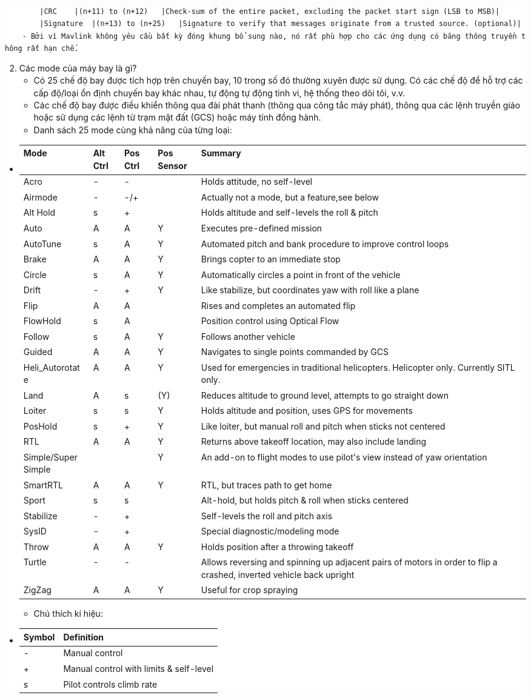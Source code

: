             |CRC	|(n+11) to (n+12)	|Check-sum of the entire packet, excluding the packet start sign (LSB to MSB)|
            |Signature	|(n+13) to (n+25)	|Signature to verify that messages originate from a trusted source. (optional)|
        - Bởi vì Mavlink không yêu cầu bất kỳ đóng khung bổ sung nào, nó rất phù hợp cho các ứng dụng có băng thông truyền thông rất hạn chế.
2. Các mode của máy bay là gì?
    - Có 25 chế độ bay được tích hợp trên chuyến bay, 10 trong số đó thường xuyên được sử dụng. Có các chế độ để hỗ trợ các cấp độ/loại ổn định chuyến bay khác nhau, tự động tự động tinh vi, hệ thống theo dõi tôi, v.v.
    - Các chế độ bay được điều khiển thông qua đài phát thanh (thông qua công tắc máy phát), thông qua các lệnh truyền giáo hoặc sử dụng các lệnh từ trạm mặt đất (GCS) hoặc máy tính đồng hành.
    - Danh sách 25 mode cùng khả năng của từng loại:
-   |Mode|Alt Ctrl	|Pos Ctrl	|Pos Sensor	|Summary|
    |:---|:---------|:----------|:----------|:------|
    |Acro	|-	|-	|	|Holds attitude, no self-level
    |Airmode	|-	|-/+	|	|Actually not a mode, but a feature,see below
    |Alt Hold	|s	|+	|	|Holds altitude and self-levels the roll & pitch
    |Auto	|A	|A	|Y	|Executes pre-defined mission
    |AutoTune	|s	|A	|Y	|Automated pitch and bank procedure to improve control loops
    |Brake	|A	|A	|Y	|Brings copter to an immediate stop
    |Circle	|s	|A	|Y	|Automatically circles a point in front of the vehicle
    |Drift	|-	|+	|Y	|Like stabilize, but coordinates yaw with roll like a plane
    |Flip	|A	|A	|	|Rises and completes an automated flip
    |FlowHold	|s	|A	|	|Position control using Optical Flow
    |Follow	|s	|A	|Y	|Follows another vehicle
    |Guided	|A	|A	|Y	|Navigates to single points commanded by GCS
    |Heli_Autorotate	|A	|A	|Y	|Used for emergencies in traditional helicopters. Helicopter only. Currently SITL only.
    |Land	|A	|s	|(Y)	|Reduces altitude to ground level, attempts to go straight down
    |Loiter	|s	|s	|Y	|Holds altitude and position, uses GPS for movements
    |PosHold	|s	|+	|Y	|Like loiter, but manual roll and pitch when sticks not centered
    |RTL	|A	|A	|Y	|Returns above takeoff location, may also include landing
    |Simple/Super Simple	|	|	|Y	|An add-on to flight modes to use pilot's view instead of yaw orientation
    |SmartRTL	|A	|A	|Y	|RTL, but traces path to get home
    |Sport	|s	|s	|	|Alt-hold, but holds pitch & roll when sticks centered
    |Stabilize	|-	|+	|	|Self-levels the roll and pitch axis
    |SysID	|-	|+	|	|Special diagnostic/modeling mode
    |Throw	|A	|A	|Y	|Holds position after a throwing takeoff
    |Turtle	|-	|-	|	|Allows reversing and spinning up adjacent pairs of motors in order to flip a crashed, inverted vehicle back upright
    |ZigZag	|A	|A	|Y	|Useful for crop spraying
    - Chú thích kí hiệu:
-   |Symbol	|Definition|
    |:------|:---------|
    |-	|Manual control
    |+	|Manual control with limits & self-level
    |s	|Pilot controls climb rate